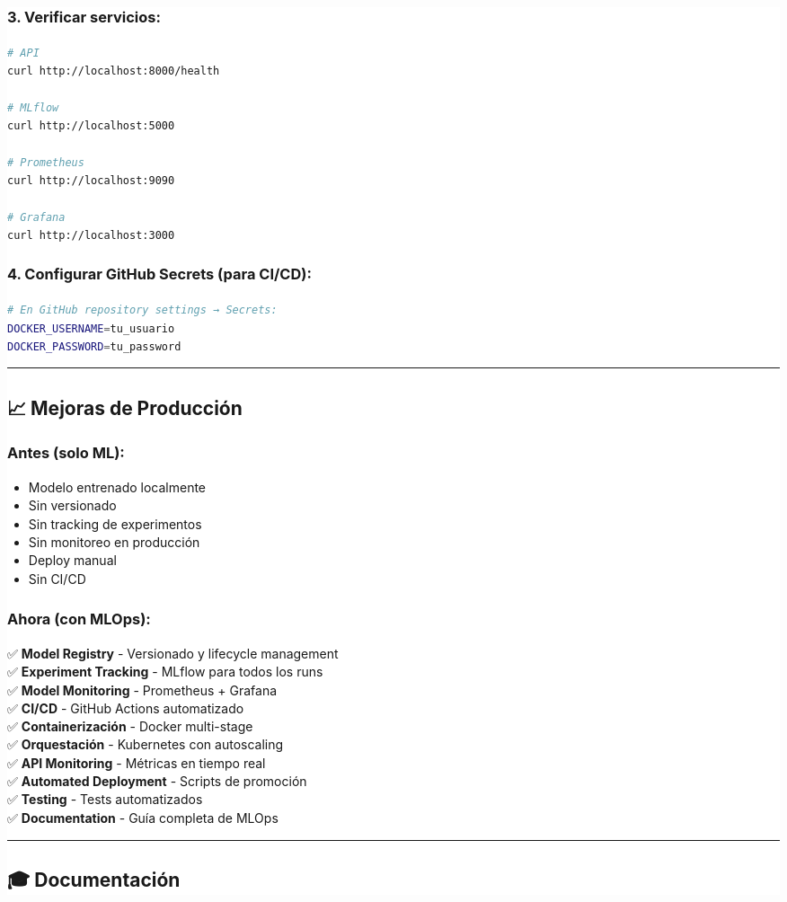 ### 3. Verificar servicios:
```bash
# API
curl http://localhost:8000/health

# MLflow
curl http://localhost:5000

# Prometheus
curl http://localhost:9090

# Grafana
curl http://localhost:3000
```

### 4. Configurar GitHub Secrets (para CI/CD):
```bash
# En GitHub repository settings → Secrets:
DOCKER_USERNAME=tu_usuario
DOCKER_PASSWORD=tu_password
```

---

## 📈 Mejoras de Producción

### Antes (solo ML):
- Modelo entrenado localmente
- Sin versionado
- Sin tracking de experimentos
- Sin monitoreo en producción
- Deploy manual
- Sin CI/CD

### Ahora (con MLOps):
✅ **Model Registry** - Versionado y lifecycle management  
✅ **Experiment Tracking** - MLflow para todos los runs  
✅ **Model Monitoring** - Prometheus + Grafana  
✅ **CI/CD** - GitHub Actions automatizado  
✅ **Containerización** - Docker multi-stage  
✅ **Orquestación** - Kubernetes con autoscaling  
✅ **API Monitoring** - Métricas en tiempo real  
✅ **Automated Deployment** - Scripts de promoción  
✅ **Testing** - Tests automatizados  
✅ **Documentation** - Guía completa de MLOps  

---

## 🎓 Documentación
